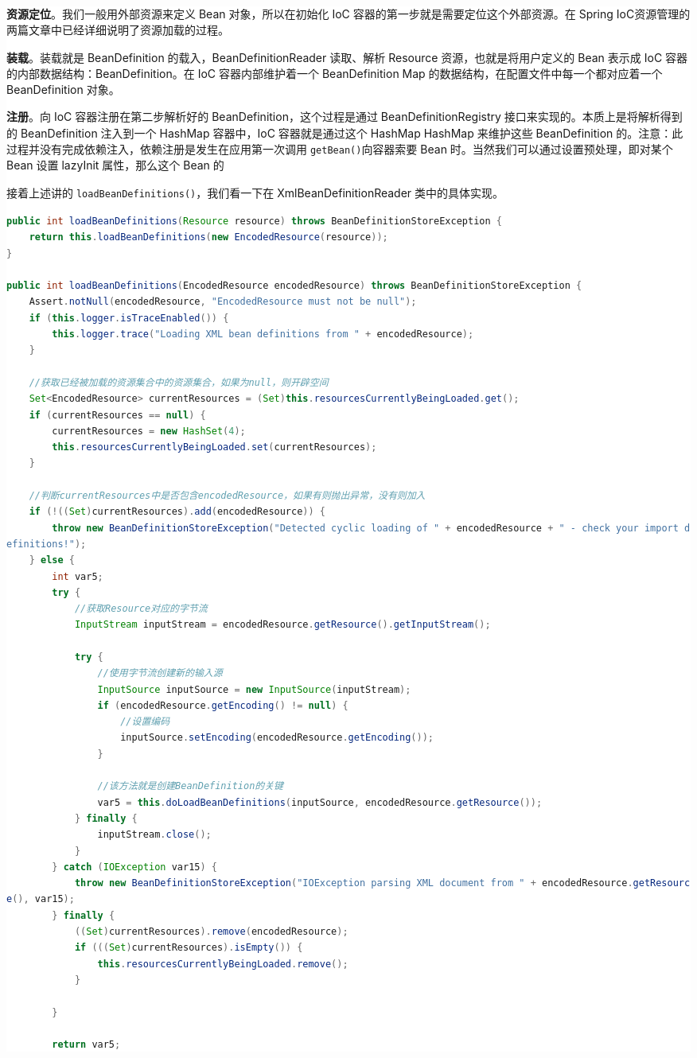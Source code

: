 **资源定位**。我们一般用外部资源来定义 Bean 对象，所以在初始化 IoC 容器的第一步就是需要定位这个外部资源。在 Spring IoC资源管理的两篇文章中已经详细说明了资源加载的过程。

**装载**。装载就是 BeanDefinition 的载入，BeanDefinitionReader 读取、解析 Resource 资源，也就是将用户定义的 Bean 表示成 IoC 容器 的内部数据结构：BeanDefinition。在 IoC 容器内部维护着一个 BeanDefinition Map 的数据结构，在配置文件中每一个<bean>都对应着一个 BeanDefinition 对象。

**注册**。向 IoC 容器注册在第二步解析好的 BeanDefinition，这个过程是通过 BeanDefinitionRegistry 接口来实现的。本质上是将解析得到的 BeanDefinition 注入到一个 HashMap 容器中，IoC 容器就是通过这个 HashMap HashMap 来维护这些 BeanDefinition 的。注意：此过程并没有完成依赖注入，依赖注册是发生在应用第一次调用 `getBean()`向容器索要 Bean 时。当然我们可以通过设置预处理，即对某个 Bean 设置 lazyInit 属性，那么这个 Bean 的

接着上述讲的 `loadBeanDefinitions()`，我们看一下在 XmlBeanDefinitionReader 类中的具体实现。

```java
public int loadBeanDefinitions(Resource resource) throws BeanDefinitionStoreException {
    return this.loadBeanDefinitions(new EncodedResource(resource));
}

public int loadBeanDefinitions(EncodedResource encodedResource) throws BeanDefinitionStoreException {
    Assert.notNull(encodedResource, "EncodedResource must not be null");
    if (this.logger.isTraceEnabled()) {
        this.logger.trace("Loading XML bean definitions from " + encodedResource);
    }

    //获取已经被加载的资源集合中的资源集合，如果为null，则开辟空间
    Set<EncodedResource> currentResources = (Set)this.resourcesCurrentlyBeingLoaded.get();
    if (currentResources == null) {
        currentResources = new HashSet(4);
        this.resourcesCurrentlyBeingLoaded.set(currentResources);
    }

    //判断currentResources中是否包含encodedResource，如果有则抛出异常，没有则加入
    if (!((Set)currentResources).add(encodedResource)) {
        throw new BeanDefinitionStoreException("Detected cyclic loading of " + encodedResource + " - check your import definitions!");
    } else {
        int var5;
        try {
            //获取Resource对应的字节流
            InputStream inputStream = encodedResource.getResource().getInputStream();

            try {
                //使用字节流创建新的输入源
                InputSource inputSource = new InputSource(inputStream);
                if (encodedResource.getEncoding() != null) {
                    //设置编码
                    inputSource.setEncoding(encodedResource.getEncoding());
                }

                //该方法就是创建BeanDefinition的关键
                var5 = this.doLoadBeanDefinitions(inputSource, encodedResource.getResource());
            } finally {
                inputStream.close();
            }
        } catch (IOException var15) {
            throw new BeanDefinitionStoreException("IOException parsing XML document from " + encodedResource.getResource(), var15);
        } finally {
            ((Set)currentResources).remove(encodedResource);
            if (((Set)currentResources).isEmpty()) {
                this.resourcesCurrentlyBeingLoaded.remove();
            }

        }

        return var5;
```